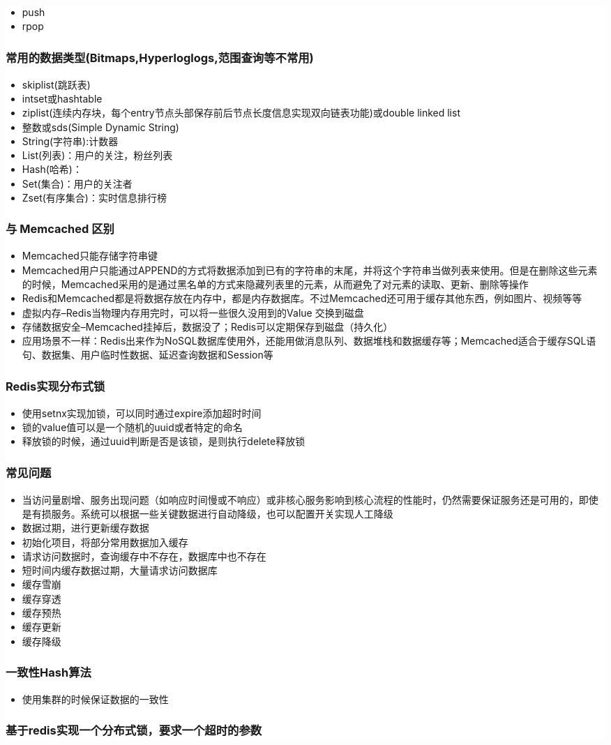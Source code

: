 - push
- rpop
<a name="gapF5"></a>
### 常用的数据类型(Bitmaps,Hyperloglogs,范围查询等不常用)

- skiplist(跳跃表)
- intset或hashtable
- ziplist(连续内存块，每个entry节点头部保存前后节点长度信息实现双向链表功能)或double linked list
- 整数或sds(Simple Dynamic String)
- String(字符串):计数器
- List(列表)：用户的关注，粉丝列表
- Hash(哈希)：
- Set(集合)：用户的关注者
- Zset(有序集合)：实时信息排行榜
<a name="aGKVM"></a>
### 与 Memcached 区别

- Memcached只能存储字符串键
- Memcached用户只能通过APPEND的方式将数据添加到已有的字符串的末尾，并将这个字符串当做列表来使用。但是在删除这些元素的时候，Memcached采用的是通过黑名单的方式来隐藏列表里的元素，从而避免了对元素的读取、更新、删除等操作
- Redis和Memcached都是将数据存放在内存中，都是内存数据库。不过Memcached还可用于缓存其他东西，例如图片、视频等等
- 虚拟内存–Redis当物理内存用完时，可以将一些很久没用到的Value 交换到磁盘
- 存储数据安全–Memcached挂掉后，数据没了；Redis可以定期保存到磁盘（持久化）
- 应用场景不一样：Redis出来作为NoSQL数据库使用外，还能用做消息队列、数据堆栈和数据缓存等；Memcached适合于缓存SQL语句、数据集、用户临时性数据、延迟查询数据和Session等
<a name="kFKlK"></a>
### Redis实现分布式锁

- 使用setnx实现加锁，可以同时通过expire添加超时时间
- 锁的value值可以是一个随机的uuid或者特定的命名
- 释放锁的时候，通过uuid判断是否是该锁，是则执行delete释放锁
<a name="rcLzZ"></a>
### 常见问题

- 当访问量剧增、服务出现问题（如响应时间慢或不响应）或非核心服务影响到核心流程的性能时，仍然需要保证服务还是可用的，即使是有损服务。系统可以根据一些关键数据进行自动降级，也可以配置开关实现人工降级
- 数据过期，进行更新缓存数据
- 初始化项目，将部分常用数据加入缓存
- 请求访问数据时，查询缓存中不存在，数据库中也不存在
- 短时间内缓存数据过期，大量请求访问数据库
- 缓存雪崩
- 缓存穿透
- 缓存预热
- 缓存更新
- 缓存降级
<a name="zTQ67"></a>
### 一致性Hash算法

- 使用集群的时候保证数据的一致性
<a name="Vvjm5"></a>
### 基于redis实现一个分布式锁，要求一个超时的参数
